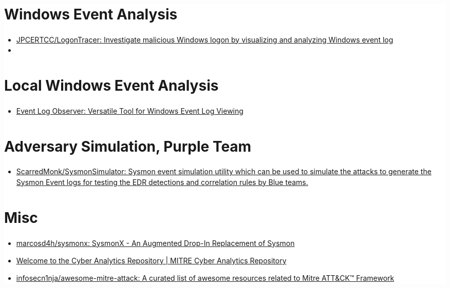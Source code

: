 # Windows Event Analysis
- [JPCERTCC/LogonTracer: Investigate malicious Windows logon by visualizing and analyzing Windows event log](https://github.com/JPCERTCC/LogonTracer) 
- 
# Local Windows Event Analysis
- [Event Log Observer: Versatile Tool for Windows Event Log Viewing](https://lizard-labs.com/event_log_observer.aspx) 

# Adversary Simulation, Purple Team
- [ScarredMonk/SysmonSimulator: Sysmon event simulation utility which can be used to simulate the attacks to generate the Sysmon Event logs for testing the EDR detections and correlation rules by Blue teams.](https://github.com/ScarredMonk/SysmonSimulator) 

# Misc
- [marcosd4h/sysmonx: SysmonX - An Augmented Drop-In Replacement of Sysmon](https://github.com/marcosd4h/sysmonx) 
- [Welcome to the Cyber Analytics Repository | MITRE Cyber Analytics Repository](https://car.mitre.org/)

- [infosecn1nja/awesome-mitre-attack: A curated list of awesome resources related to Mitre ATT&CK™ Framework](https://github.com/infosecn1nja/awesome-mitre-attack?tab=readme-ov-file)